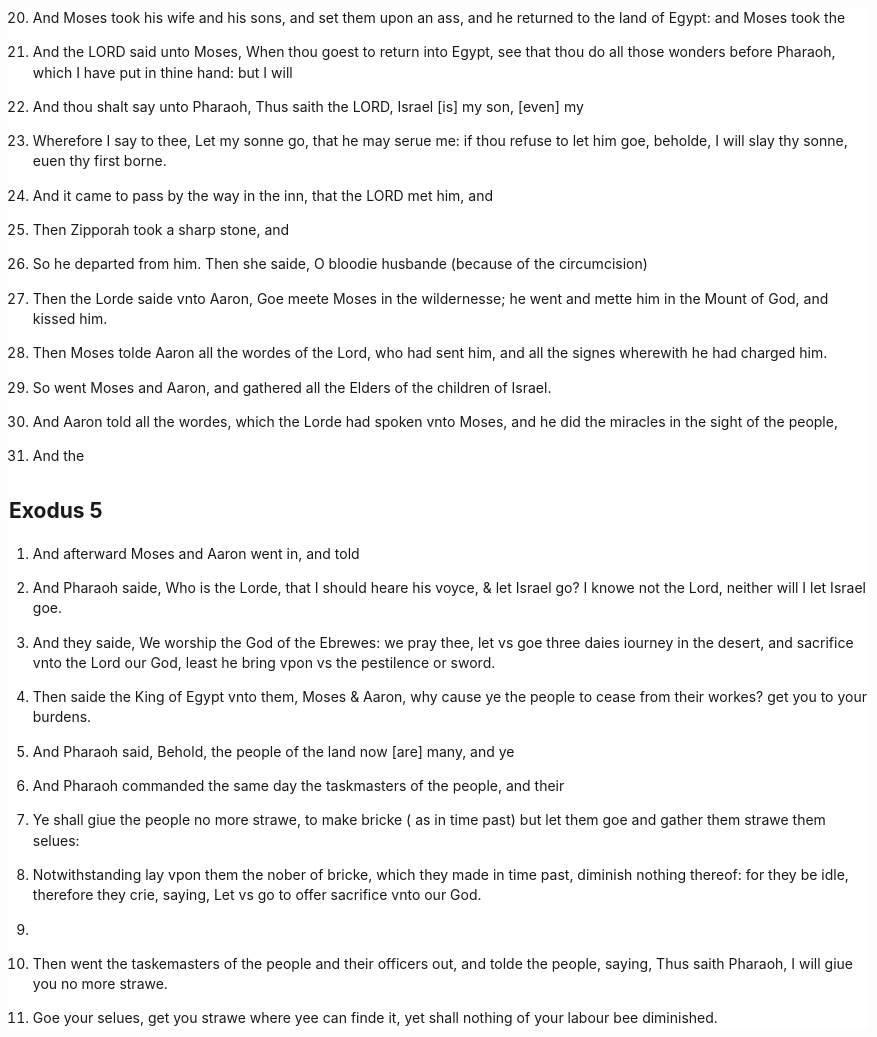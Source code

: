 20. And Moses took his wife and his sons, and set them upon an ass, and he returned to the land of Egypt: and Moses took the 

21. And the LORD said unto Moses, When thou goest to return into Egypt, see that thou do all those wonders before Pharaoh, which I have put in thine hand: but I will 

22. And thou shalt say unto Pharaoh, Thus saith the LORD, Israel [is] my son, [even] my 

23. Wherefore I say to thee, Let my sonne go, that he may serue me: if thou refuse to let him goe, beholde, I will slay thy sonne, euen thy first borne.

24. And it came to pass by the way in the inn, that the LORD met him, and 

25. Then Zipporah took a sharp stone, and 

26. So he departed from him. Then she saide, O bloodie husbande (because of the circumcision)

27. Then the Lorde saide vnto Aaron, Goe meete Moses in the wildernesse; he went and mette him in the Mount of God, and kissed him.

28. Then Moses tolde Aaron all the wordes of the Lord, who had sent him, and all the signes wherewith he had charged him.

29. So went Moses and Aaron, and gathered all the Elders of the children of Israel.

30. And Aaron told all the wordes, which the Lorde had spoken vnto Moses, and he did the miracles in the sight of the people,

31. And the 

## Exodus 5

1. And afterward Moses and Aaron went in, and told 

2. And Pharaoh saide, Who is the Lorde, that I should heare his voyce, & let Israel go? I knowe not the Lord, neither will I let Israel goe.

3. And they saide, We worship the God of the Ebrewes: we pray thee, let vs goe three daies iourney in the desert, and sacrifice vnto the Lord our God, least he bring vpon vs the pestilence or sword.

4. Then saide the King of Egypt vnto them, Moses & Aaron, why cause ye the people to cease from their workes? get you to your burdens.

5. And Pharaoh said, Behold, the people of the land now [are] many, and ye 

6. And Pharaoh commanded the same day the taskmasters of the people, and their 

7. Ye shall giue the people no more strawe, to make bricke ( as in time past) but let them goe and gather them strawe them selues:

8. Notwithstanding lay vpon them the nober of bricke, which they made in time past, diminish nothing thereof: for they be idle, therefore they crie, saying, Let vs go to offer sacrifice vnto our God.

9. 
          

10. Then went the taskemasters of the people and their officers out, and tolde the people, saying, Thus saith Pharaoh, I will giue you no more strawe.

11. Goe your selues, get you strawe where yee can finde it, yet shall nothing of your labour bee diminished.
